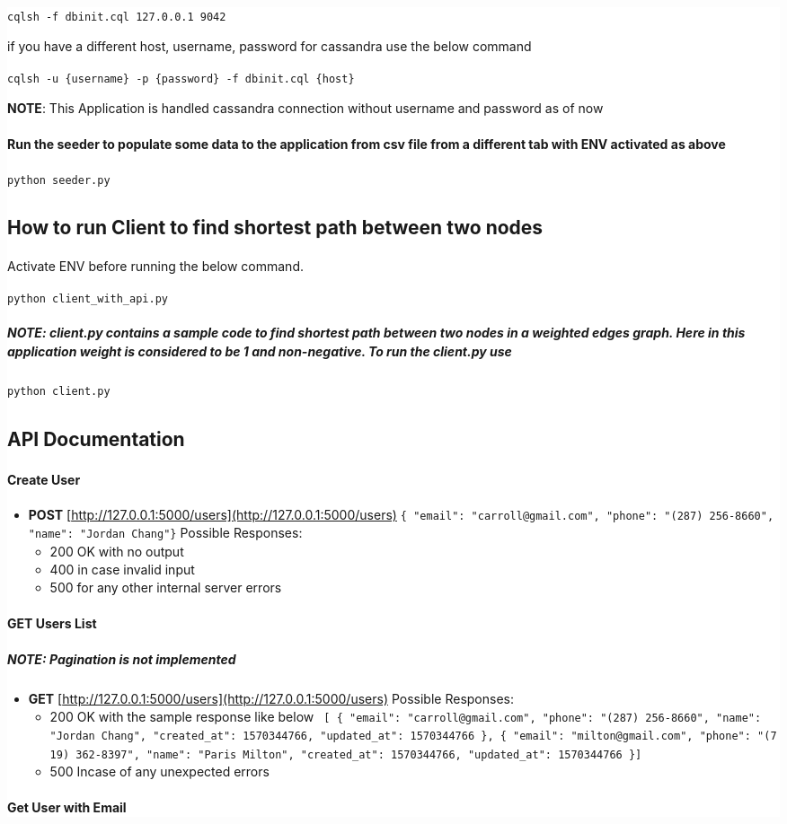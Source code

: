     cqlsh -f dbinit.cql 127.0.0.1 9042
if you have a different host, username, password for cassandra use the below command
```
cqlsh -u {username} -p {password} -f dbinit.cql {host}
```
**NOTE**: This Application is handled cassandra connection without username and password as of now

#### Run the seeder to populate some data to the application from csv file from a different tab with ENV activated as above

    python seeder.py

## How to run Client to find shortest path between two nodes 

Activate ENV before running the below command.

    python client_with_api.py
  
  ##### NOTE: client.py contains a sample code to find shortest path between two nodes in a weighted edges graph. Here in this application weight is considered to be 1 and non-negative. To run the client.py use
  

    python client.py

## API Documentation

#### Create User

- **POST** [http://127.0.0.1:5000/users](http://127.0.0.1:5000/users) 
`{ "email": "carroll@gmail.com",
    "phone": "(287) 256-8660",
    "name": "Jordan Chang"}`
Possible Responses: 
  - 200 OK with no output
  - 400 in case invalid input
  - 500 for any other internal server errors

#### GET Users List
##### NOTE: Pagination is not implemented

- **GET** [http://127.0.0.1:5000/users](http://127.0.0.1:5000/users) 
Possible Responses:
  - 200 OK with the sample response like below
` [
  {
    "email": "carroll@gmail.com",
    "phone": "(287) 256-8660",
    "name": "Jordan Chang",
    "created_at": 1570344766,
    "updated_at": 1570344766
  },
  {
    "email": "milton@gmail.com",
    "phone": "(719) 362-8397",
    "name": "Paris Milton",
    "created_at": 1570344766,
    "updated_at": 1570344766
  }]`
  - 500 Incase of any unexpected errors
#### Get User with Email 